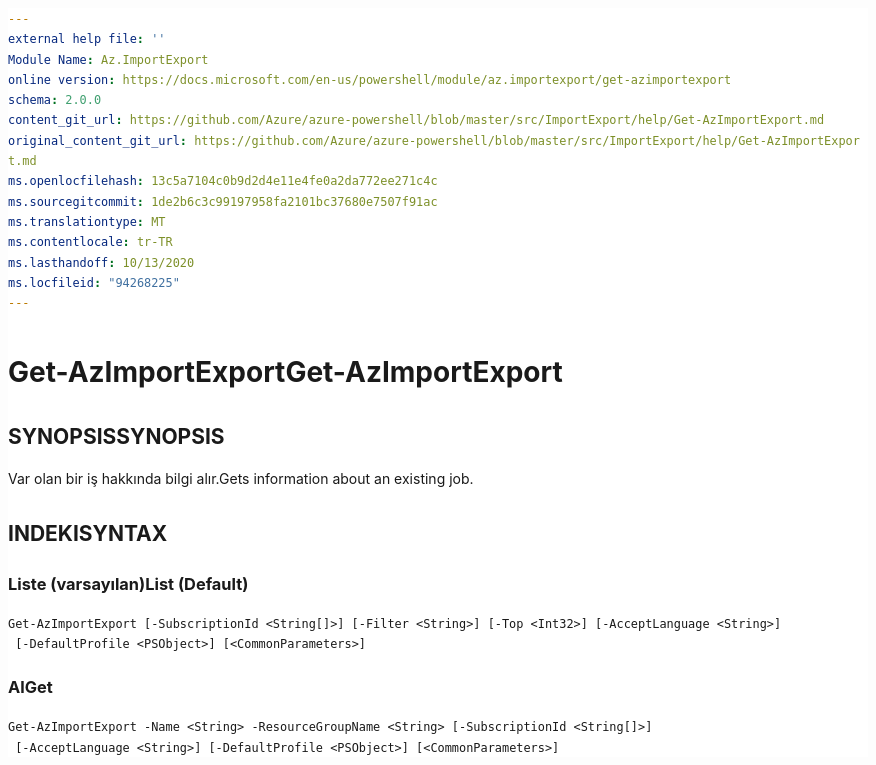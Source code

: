 ```yaml
---
external help file: ''
Module Name: Az.ImportExport
online version: https://docs.microsoft.com/en-us/powershell/module/az.importexport/get-azimportexport
schema: 2.0.0
content_git_url: https://github.com/Azure/azure-powershell/blob/master/src/ImportExport/help/Get-AzImportExport.md
original_content_git_url: https://github.com/Azure/azure-powershell/blob/master/src/ImportExport/help/Get-AzImportExport.md
ms.openlocfilehash: 13c5a7104c0b9d2d4e11e4fe0a2da772ee271c4c
ms.sourcegitcommit: 1de2b6c3c99197958fa2101bc37680e7507f91ac
ms.translationtype: MT
ms.contentlocale: tr-TR
ms.lasthandoff: 10/13/2020
ms.locfileid: "94268225"
---
```

# <span data-ttu-id="ddce5-101">Get-AzImportExport</span><span class="sxs-lookup"><span data-stu-id="ddce5-101">Get-AzImportExport</span></span>

## <span data-ttu-id="ddce5-102">SYNOPSIS</span><span class="sxs-lookup"><span data-stu-id="ddce5-102">SYNOPSIS</span></span>
<span data-ttu-id="ddce5-103">Var olan bir iş hakkında bilgi alır.</span><span class="sxs-lookup"><span data-stu-id="ddce5-103">Gets information about an existing job.</span></span>

## <span data-ttu-id="ddce5-104">INDEKI</span><span class="sxs-lookup"><span data-stu-id="ddce5-104">SYNTAX</span></span>

### <span data-ttu-id="ddce5-105">Liste (varsayılan)</span><span class="sxs-lookup"><span data-stu-id="ddce5-105">List (Default)</span></span>
```
Get-AzImportExport [-SubscriptionId <String[]>] [-Filter <String>] [-Top <Int32>] [-AcceptLanguage <String>]
 [-DefaultProfile <PSObject>] [<CommonParameters>]
```

### <span data-ttu-id="ddce5-106">Al</span><span class="sxs-lookup"><span data-stu-id="ddce5-106">Get</span></span>
```
Get-AzImportExport -Name <String> -ResourceGroupName <String> [-SubscriptionId <String[]>]
 [-AcceptLanguage <String>] [-DefaultProfile <PSObject>] [<CommonParameters>]
```
